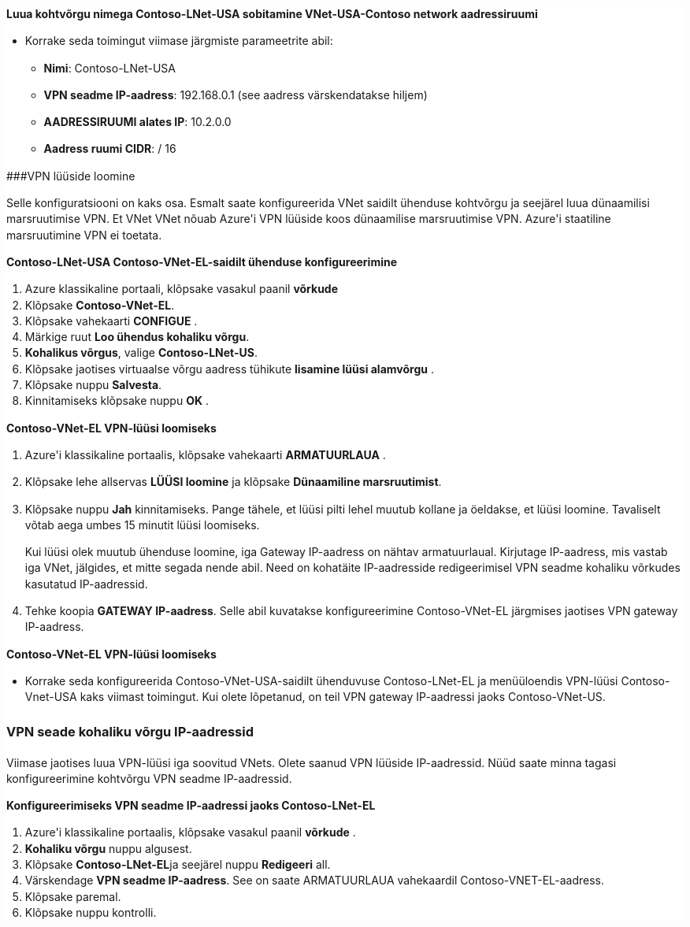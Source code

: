 **Luua kohtvõrgu nimega Contoso-LNet-USA sobitamine VNet-USA-Contoso network aadressiruumi**

- Korrake seda toimingut viimase järgmiste parameetrite abil:

    - **Nimi**: Contoso-LNet-USA
    - **VPN seadme IP-aadress**: 192.168.0.1 (see aadress värskendatakse hiljem)
     
    - **AADRESSIRUUMI alates IP**: 10.2.0.0
    - **Aadress ruumi CIDR**: / 16


###<a name="create-vpn-gateways"></a>VPN lüüside loomine

Selle konfiguratsiooni on kaks osa. Esmalt saate konfigureerida VNet saidilt ühenduse kohtvõrgu ja seejärel luua dünaamilisi marsruutimise VPN. Et VNet VNet nõuab Azure'i VPN lüüside koos dünaamilise marsruutimise VPN. Azure'i staatiline marsruutimine VPN ei toetata.

**Contoso-LNet-USA Contoso-VNet-EL-saidilt ühenduse konfigureerimine**

1.  Azure klassikaline portaali, klõpsake vasakul paanil **võrkude**
2.  Klõpsake **Contoso-VNet-EL**.
3.  Klõpsake vahekaarti **CONFIGUE** .
4.  Märkige ruut **Loo ühendus kohaliku võrgu**.
5.  **Kohalikus võrgus**, valige **Contoso-LNet-US**.
6.  Klõpsake jaotises virtuaalse võrgu aadress tühikute **lisamine lüüsi alamvõrgu** .
7.  Klõpsake nuppu **Salvesta**.
8.  Kinnitamiseks klõpsake nuppu **OK** .


**Contoso-VNet-EL VPN-lüüsi loomiseks**

1.  Azure'i klassikaline portaalis, klõpsake vahekaarti **ARMATUURLAUA** .
4.  Klõpsake lehe allservas **LÜÜSI loomine** ja klõpsake **Dünaamiline marsruutimist**.
5.  Klõpsake nuppu **Jah** kinnitamiseks. Pange tähele, et lüüsi pilti lehel muutub kollane ja öeldakse, et lüüsi loomine. Tavaliselt võtab aega umbes 15 minutit lüüsi loomiseks.

    Kui lüüsi olek muutub ühenduse loomine, iga Gateway IP-aadress on nähtav armatuurlaual. Kirjutage IP-aadress, mis vastab iga VNet, jälgides, et mitte segada nende abil. Need on kohatäite IP-aadresside redigeerimisel VPN seadme kohaliku võrkudes kasutatud IP-aadressid.

6.  Tehke koopia **GATEWAY IP-aadress**. Selle abil kuvatakse konfigureerimine Contoso-VNet-EL järgmises jaotises VPN gateway IP-aadress.

**Contoso-VNet-EL VPN-lüüsi loomiseks**

- Korrake seda konfigureerida Contoso-VNet-USA-saidilt ühenduvuse Contoso-LNet-EL ja menüüloendis VPN-lüüsi Contoso-Vnet-USA kaks viimast toimingut. Kui olete lõpetanud, on teil VPN gateway IP-aadressi jaoks Contoso-VNet-US.


### <a name="set-the-vpn-device-ip-addresses-for-local-networks"></a>VPN seade kohaliku võrgu IP-aadressid
Viimase jaotises luua VPN-lüüsi iga soovitud VNets. Olete saanud VPN lüüside IP-aadressid. Nüüd saate minna tagasi konfigureerimine kohtvõrgu VPN seadme IP-aadressid.

**Konfigureerimiseks VPN seadme IP-aadressi jaoks Contoso-LNet-EL** 

1.  Azure'i klassikaline portaalis, klõpsake vasakul paanil **võrkude** .
2.  **Kohaliku võrgu** nuppu algusest.
3.  Klõpsake **Contoso-LNet-EL**ja seejärel nuppu **Redigeeri** all.
4.  Värskendage **VPN seadme IP-aadress**.  See on saate ARMATUURLAUA vahekaardil Contoso-VNET-EL-aadress.
5.  Klõpsake paremal.
6.  Klõpsake nuppu kontrolli.
